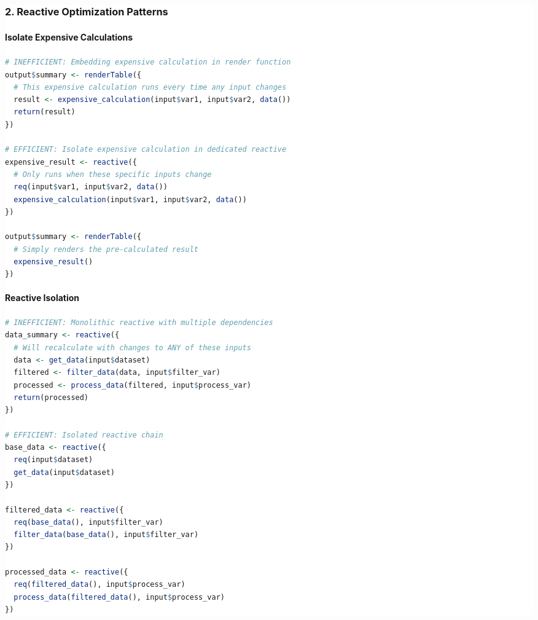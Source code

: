 ### 2. Reactive Optimization Patterns

#### Isolate Expensive Calculations
```r
# INEFFICIENT: Embedding expensive calculation in render function
output$summary <- renderTable({
  # This expensive calculation runs every time any input changes
  result <- expensive_calculation(input$var1, input$var2, data())
  return(result)
})

# EFFICIENT: Isolate expensive calculation in dedicated reactive
expensive_result <- reactive({
  # Only runs when these specific inputs change
  req(input$var1, input$var2, data())
  expensive_calculation(input$var1, input$var2, data())
})

output$summary <- renderTable({
  # Simply renders the pre-calculated result
  expensive_result()
})
```

#### Reactive Isolation
```r
# INEFFICIENT: Monolithic reactive with multiple dependencies
data_summary <- reactive({
  # Will recalculate with changes to ANY of these inputs
  data <- get_data(input$dataset)
  filtered <- filter_data(data, input$filter_var)
  processed <- process_data(filtered, input$process_var)
  return(processed)
})

# EFFICIENT: Isolated reactive chain
base_data <- reactive({
  req(input$dataset)
  get_data(input$dataset)
})

filtered_data <- reactive({
  req(base_data(), input$filter_var)
  filter_data(base_data(), input$filter_var)
})

processed_data <- reactive({
  req(filtered_data(), input$process_var)
  process_data(filtered_data(), input$process_var)
})
```
